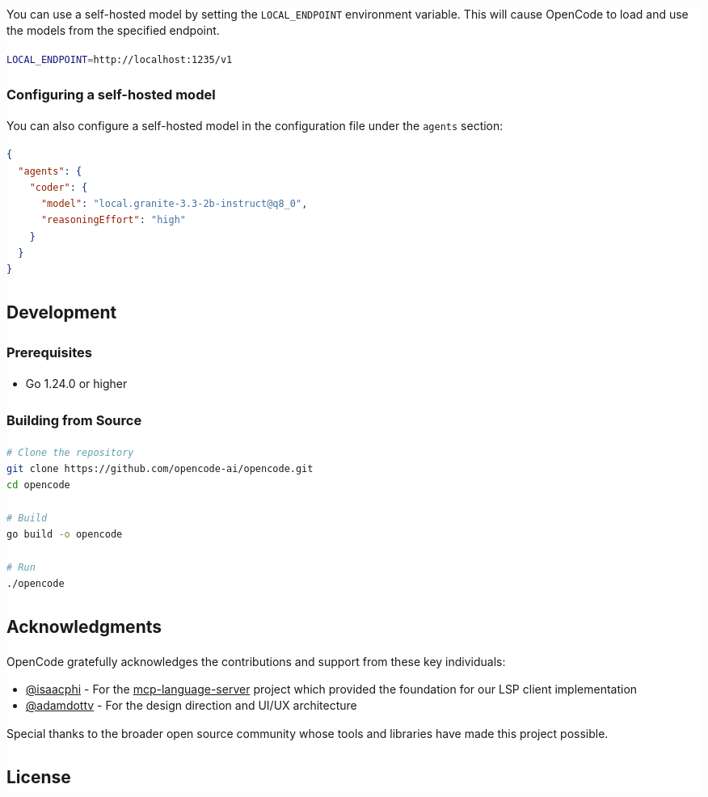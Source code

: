 You can use a self-hosted model by setting the `LOCAL_ENDPOINT` environment variable.
This will cause OpenCode to load and use the models from the specified endpoint.

```bash
LOCAL_ENDPOINT=http://localhost:1235/v1
```

### Configuring a self-hosted model

You can also configure a self-hosted model in the configuration file under the `agents` section:

```json
{
  "agents": {
    "coder": {
      "model": "local.granite-3.3-2b-instruct@q8_0",
      "reasoningEffort": "high"
    }
  }
}
```

## Development

### Prerequisites

- Go 1.24.0 or higher

### Building from Source

```bash
# Clone the repository
git clone https://github.com/opencode-ai/opencode.git
cd opencode

# Build
go build -o opencode

# Run
./opencode
```

## Acknowledgments

OpenCode gratefully acknowledges the contributions and support from these key individuals:

- [@isaacphi](https://github.com/isaacphi) - For the [mcp-language-server](https://github.com/isaacphi/mcp-language-server) project which provided the foundation for our LSP client implementation
- [@adamdottv](https://github.com/adamdottv) - For the design direction and UI/UX architecture

Special thanks to the broader open source community whose tools and libraries have made this project possible.

## License
